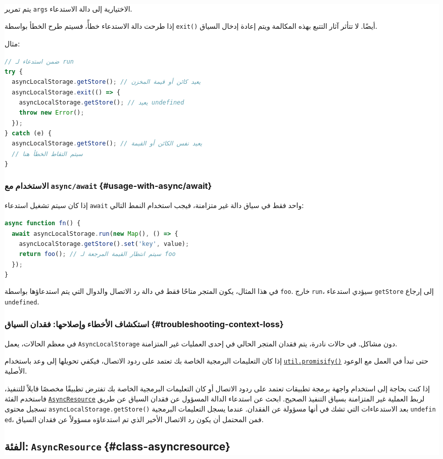 يتم تمرير `args` الاختيارية إلى دالة الاستدعاء.

إذا طرحت دالة الاستدعاء خطأً، فسيتم طرح الخطأ بواسطة `exit()` أيضًا. لا تتأثر آثار التتبع بهذه المكالمة ويتم إعادة إدخال السياق.

مثال:

```js [ESM]
// ضمن استدعاء لـ run
try {
  asyncLocalStorage.getStore(); // يعيد كائن أو قيمة المخزن
  asyncLocalStorage.exit(() => {
    asyncLocalStorage.getStore(); // يعيد undefined
    throw new Error();
  });
} catch (e) {
  asyncLocalStorage.getStore(); // يعيد نفس الكائن أو القيمة
  // سيتم التقاط الخطأ هنا
}
```

### الاستخدام مع `async/await` {#usage-with-async/await}

إذا كان سيتم تشغيل استدعاء `await` واحد فقط في سياق دالة غير متزامنة، فيجب استخدام النمط التالي:

```js [ESM]
async function fn() {
  await asyncLocalStorage.run(new Map(), () => {
    asyncLocalStorage.getStore().set('key', value);
    return foo(); // سيتم انتظار القيمة المرجعة لـ foo
  });
}
```
في هذا المثال، يكون المتجر متاحًا فقط في دالة رد الاتصال والدوال التي يتم استدعاؤها بواسطة `foo`. خارج `run`، سيؤدي استدعاء `getStore` إلى إرجاع `undefined`.

### استكشاف الأخطاء وإصلاحها: فقدان السياق {#troubleshooting-context-loss}

في معظم الحالات، يعمل `AsyncLocalStorage` دون مشاكل. في حالات نادرة، يتم فقدان المتجر الحالي في إحدى العمليات غير المتزامنة.

إذا كان التعليمات البرمجية الخاصة بك تعتمد على ردود الاتصال، فيكفي تحويلها إلى وعد باستخدام [`util.promisify()`](/ar/nodejs/api/util#utilpromisifyoriginal) حتى تبدأ في العمل مع الوعود الأصلية.

إذا كنت بحاجة إلى استخدام واجهة برمجة تطبيقات تعتمد على ردود الاتصال أو كان التعليمات البرمجية الخاصة بك تفترض تطبيقًا مخصصًا قابلاً للتنفيذ، فاستخدم الفئة [`AsyncResource`](/ar/nodejs/api/async_context#class-asyncresource) لربط العملية غير المتزامنة بسياق التنفيذ الصحيح. ابحث عن استدعاء الدالة المسؤول عن فقدان السياق عن طريق تسجيل محتوى `asyncLocalStorage.getStore()` بعد الاستدعاءات التي تشك في أنها مسؤولة عن الفقدان. عندما يسجل التعليمات البرمجية `undefined`، فمن المحتمل أن يكون رد الاتصال الأخير الذي تم استدعاؤه مسؤولاً عن فقدان السياق.

## الفئة: `AsyncResource` {#class-asyncresource}


